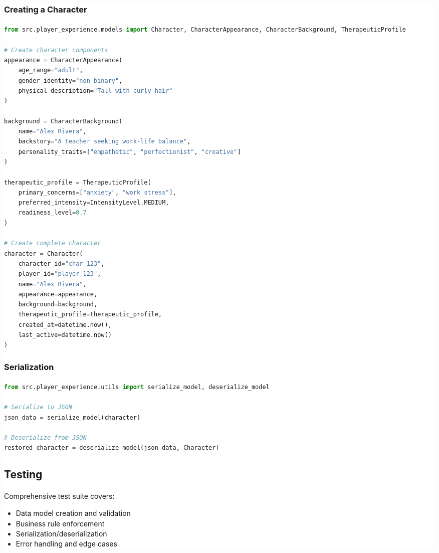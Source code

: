### Creating a Character
```python
from src.player_experience.models import Character, CharacterAppearance, CharacterBackground, TherapeuticProfile

# Create character components
appearance = CharacterAppearance(
    age_range="adult",
    gender_identity="non-binary",
    physical_description="Tall with curly hair"
)

background = CharacterBackground(
    name="Alex Rivera",
    backstory="A teacher seeking work-life balance",
    personality_traits=["empathetic", "perfectionist", "creative"]
)

therapeutic_profile = TherapeuticProfile(
    primary_concerns=["anxiety", "work stress"],
    preferred_intensity=IntensityLevel.MEDIUM,
    readiness_level=0.7
)

# Create complete character
character = Character(
    character_id="char_123",
    player_id="player_123",
    name="Alex Rivera",
    appearance=appearance,
    background=background,
    therapeutic_profile=therapeutic_profile,
    created_at=datetime.now(),
    last_active=datetime.now()
)
```

### Serialization
```python
from src.player_experience.utils import serialize_model, deserialize_model

# Serialize to JSON
json_data = serialize_model(character)

# Deserialize from JSON
restored_character = deserialize_model(json_data, Character)
```

## Testing

Comprehensive test suite covers:
- Data model creation and validation
- Business rule enforcement
- Serialization/deserialization
- Error handling and edge cases
